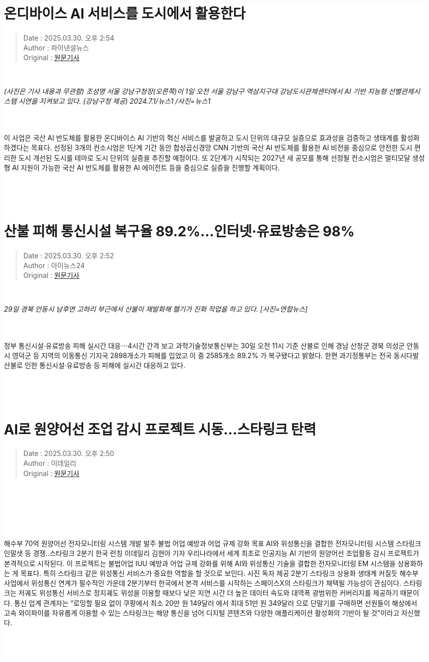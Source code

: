   
# 온디바이스 AI 서비스를 도시에서 활용한다  
  
> Date : 2025.03.30. 오후 2:54  
> Author : 파이낸셜뉴스  
> Original : [원문기사](https://n.news.naver.com/mnews/article/014/0005328349?sid=105)  
<br/>  
  
<img alt="(사진은 기사 내용과 무관함) 조성명 서울 강남구청장(오른쪽)이 1일 오전 서울 강남구 역삼지구대 강남도시관제센터에서 AI 기반 지능형 선별관제시스템 시연을 지켜보고 있다. (강남구청 제공) 2024.7.1/뉴스1 " class="_LAZY_LOADING _LAZY_LOADING_INIT_HIDE" src="https://imgnews.pstatic.net/image/014/2025/03/30/0005328349_001_20250330145416843.jpg?type=w860" id="img1" style="display: none;"></img><em class="img_desc">(사진은 기사 내용과 무관함) 조성명 서울 강남구청장(오른쪽)이 1일 오전 서울 강남구 역삼지구대 강남도시관제센터에서 AI 기반 지능형 선별관제시스템 시연을 지켜보고 있다. (강남구청 제공) 2024.7.1/뉴스1 /사진=뉴스1</em>  
<br/><br/>  
  
이 사업은 국산 AI 반도체를 활용한 온디바이스 AI 기반의 혁신 서비스를 발굴하고 도시 단위의 대규모 실증으로 효과성을 검증하고 생태계를 활성화하겠다는 목표다.
선정된 3개의 컨소시엄은 1단계 기간 동안 합성곱신경망 CNN 기반의 국산 AI 반도체를 활용한 AI 비전을 중심으로 안전한 도시 편리한 도시 개선된 도시를 테마로 도시 단위의 실증을 추진할 예정이다.
또 2단계가 시작되는 2027년 새 공모를 통해 선정될 컨소시엄은 멀티모달 생성형 AI 지원이 가능한 국산 AI 반도체를 활용한 AI 에이전트 등을 중심으로 실증을 진행할 계획이다.  
<br/><br/><br/>  

  
# 산불 피해 통신시설 복구율 89.2%…인터넷·유료방송은 98%  
  
> Date : 2025.03.30. 오후 2:52  
> Author : 아이뉴스24  
> Original : [원문기사](https://n.news.naver.com/mnews/article/031/0000920242?sid=105)  
<br/>  
  
<img alt="29일 경북 안동시 남후면 고하리 부근에서 산불이 재발화해 헬기가 진화 작업을 하고 있다. [사진=연합뉴스]" class="_LAZY_LOADING _LAZY_LOADING_INIT_HIDE" src="https://imgnews.pstatic.net/image/031/2025/03/30/0000920242_001_20250330145211917.jpg?type=w860" id="img1" style="display: none;"></img><em class="img_desc">29일 경북 안동시 남후면 고하리 부근에서 산불이 재발화해 헬기가 진화 작업을 하고 있다. [사진=연합뉴스]</em>  
<br/><br/>  
  
정부 통신시설·유료방송 피해 실시간 대응⋯4시간 간격 보고 과학기술정보통신부는 30일 오전 11시 기준 산불로 인해 경남 산청군 경북 의성군 안동시 영덕군 등 지역의 이동통신 기지국 2898개소가 피해를 입었고 이 중 2585개소 89.2% 가 복구됐다고 밝혔다.
한편 과기정통부는 전국 동시다발 산불로 인한 통신시설·유료방송 등 피해에 실시간 대응하고 있다.  
<br/><br/><br/>  

  
# AI로 원양어선 조업 감시 프로젝트 시동…스타링크 탄력  
  
> Date : 2025.03.30. 오후 2:50  
> Author : 이데일리  
> Original : [원문기사](https://n.news.naver.com/mnews/article/018/0005974160?sid=105)  
<br/>  
  
<img alt="" class="_LAZY_LOADING _LAZY_LOADING_INIT_HIDE" src="https://imgnews.pstatic.net/image/018/2025/03/30/0005974160_001_20250330145011644.jpg?type=w860" id="img1" style="display: none;"></img>  
<br/><br/>  
  
해수부 70억 원양어선 전자모니터링 시스템 개발 발주 불법 어업 예방과 어업 규제 강화 목표 AI와 위성통신을 결합한 전자모니터링 시스템 스타링크 인말샛 등 경쟁..스타링크 2분기 한국 런칭 이데일리 김현아 기자 우리나라에서 세계 최초로 인공지능 AI 기반의 원양어선 조업활동 감시 프로젝트가 본격적으로 시작된다.
이 프로젝트는 불법어업 IUU 예방과 어업 규제 강화를 위해 AI와 위성통신 기술을 결합한 전자모니터링 EM 시스템을 상용화하는 게 목표다.
특히 스타링크 같은 위성통신 서비스가 중요한 역할을 할 것으로 보인다.
사진 독자 제공 2분기 스타링크 상용화 생태계 커질듯 해수부 사업에서 위성통신 연계가 필수적인 가운데 2분기부터 한국에서 본격 서비스를 시작하는 스페이스X의 스타링크가 채택될 가능성이 관심이다.
스타링크는 저궤도 위성통신 서비스로 정지궤도 위성을 이용할 때보다 낮은 지연 시간 더 높은 데이터 속도와 대역폭 광범위한 커버리지를 제공하기 때문이다.
통신 업계 관계자는 “로밍할 필요 없이 쿠팡에서 최소 20만 원 149달러 에서 최대 51만 원 349달러 으로 단말기를 구매하면 선원들이 해상에서 고속 와이파이를 자유롭게 이용할 수 있는 스타링크는 해양 통신을 넘어 디지털 콘텐츠와 다양한 애플리케이션 활성화의 기반이 될 것”이라고 자신했다.  
<br/><br/><br/>  

